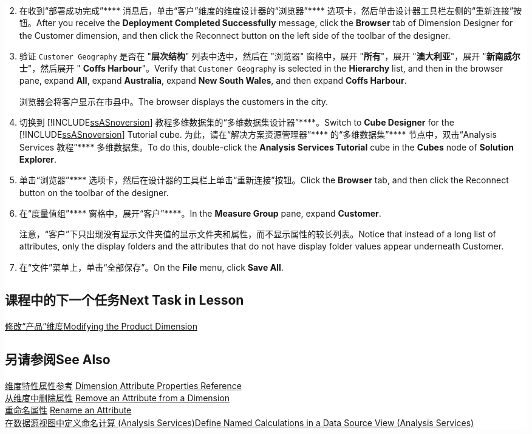 2.  <span data-ttu-id="ec15a-228">在收到“部署成功完成”\*\*\*\* 消息后，单击“客户”维度的维度设计器的“浏览器”\*\*\*\* 选项卡，然后单击设计器工具栏左侧的“重新连接”按钮。</span><span class="sxs-lookup"><span data-stu-id="ec15a-228">After you receive the **Deployment Completed Successfully** message, click the **Browser** tab of Dimension Designer for the Customer dimension, and then click the Reconnect button on the left side of the toolbar of the designer.</span></span>  
  
3.  <span data-ttu-id="ec15a-229">验证 `Customer Geography` 是否在 "**层次结构**" 列表中选中，然后在 "浏览器" 窗格中，展开 "**所有**"，展开 "**澳大利亚**"，展开 "**新南威尔士**"，然后展开 " **Coffs Harbour**"。</span><span class="sxs-lookup"><span data-stu-id="ec15a-229">Verify that `Customer Geography` is selected in the **Hierarchy** list, and then in the browser pane, expand **All**, expand **Australia**, expand **New South Wales**, and then expand **Coffs Harbour**.</span></span>  
  
     <span data-ttu-id="ec15a-230">浏览器会将客户显示在市县中。</span><span class="sxs-lookup"><span data-stu-id="ec15a-230">The browser displays the customers in the city.</span></span>  
  
4.  <span data-ttu-id="ec15a-231">切换到 [!INCLUDE[ssASnoversion](../includes/ssasnoversion-md.md)] 教程多维数据集的“多维数据集设计器”\*\*\*\*。</span><span class="sxs-lookup"><span data-stu-id="ec15a-231">Switch to **Cube Designer** for the [!INCLUDE[ssASnoversion](../includes/ssasnoversion-md.md)] Tutorial cube.</span></span> <span data-ttu-id="ec15a-232">为此，请在“解决方案资源管理器”\*\*\*\* 的“多维数据集”\*\*\*\* 节点中，双击“Analysis Services 教程”\*\*\*\* 多维数据集。</span><span class="sxs-lookup"><span data-stu-id="ec15a-232">To do this, double-click the **Analysis Services Tutorial** cube in the **Cubes** node of **Solution Explorer**.</span></span>  
  
5.  <span data-ttu-id="ec15a-233">单击“浏览器”\*\*\*\* 选项卡，然后在设计器的工具栏上单击“重新连接”按钮。</span><span class="sxs-lookup"><span data-stu-id="ec15a-233">Click the **Browser** tab, and then click the Reconnect button on the toolbar of the designer.</span></span>  
  
6.  <span data-ttu-id="ec15a-234">在“度量值组”\*\*\*\* 窗格中，展开“客户”\*\*\*\*。</span><span class="sxs-lookup"><span data-stu-id="ec15a-234">In the **Measure Group** pane, expand **Customer**.</span></span>  
  
     <span data-ttu-id="ec15a-235">注意，“客户”下只出现没有显示文件夹值的显示文件夹和属性，而不显示属性的较长列表。</span><span class="sxs-lookup"><span data-stu-id="ec15a-235">Notice that instead of a long list of attributes, only the display folders and the attributes that do not have display folder values appear underneath Customer.</span></span>  
  
7.  <span data-ttu-id="ec15a-236">在“文件”菜单上，单击“全部保存”。</span><span class="sxs-lookup"><span data-stu-id="ec15a-236">On the **File** menu, click **Save All**.</span></span>  
  
## <a name="next-task-in-lesson"></a><span data-ttu-id="ec15a-237">课程中的下一个任务</span><span class="sxs-lookup"><span data-stu-id="ec15a-237">Next Task in Lesson</span></span>  
 [<span data-ttu-id="ec15a-238">修改“产品”维度</span><span class="sxs-lookup"><span data-stu-id="ec15a-238">Modifying the Product Dimension</span></span>](lesson-3-3-modifying-the-product-dimension.md)  
  
## <a name="see-also"></a><span data-ttu-id="ec15a-239">另请参阅</span><span class="sxs-lookup"><span data-stu-id="ec15a-239">See Also</span></span>  
 <span data-ttu-id="ec15a-240">[维度特性属性参考](multidimensional-models/dimension-attribute-properties-reference.md) </span><span class="sxs-lookup"><span data-stu-id="ec15a-240">[Dimension Attribute Properties Reference](multidimensional-models/dimension-attribute-properties-reference.md) </span></span>  
 <span data-ttu-id="ec15a-241">[从维度中删除属性](multidimensional-models/attribute-properties-remove-an-attribute-from-a-dimension.md) </span><span class="sxs-lookup"><span data-stu-id="ec15a-241">[Remove an Attribute from a Dimension](multidimensional-models/attribute-properties-remove-an-attribute-from-a-dimension.md) </span></span>  
 <span data-ttu-id="ec15a-242">[重命名属性](multidimensional-models/attribute-properties-rename-an-attribute.md) </span><span class="sxs-lookup"><span data-stu-id="ec15a-242">[Rename an Attribute](multidimensional-models/attribute-properties-rename-an-attribute.md) </span></span>  
 [<span data-ttu-id="ec15a-243">在数据源视图中定义命名计算 (Analysis Services)</span><span class="sxs-lookup"><span data-stu-id="ec15a-243">Define Named Calculations in a Data Source View &#40;Analysis Services&#41;</span></span>](multidimensional-models/define-named-calculations-in-a-data-source-view-analysis-services.md)  
  
  
